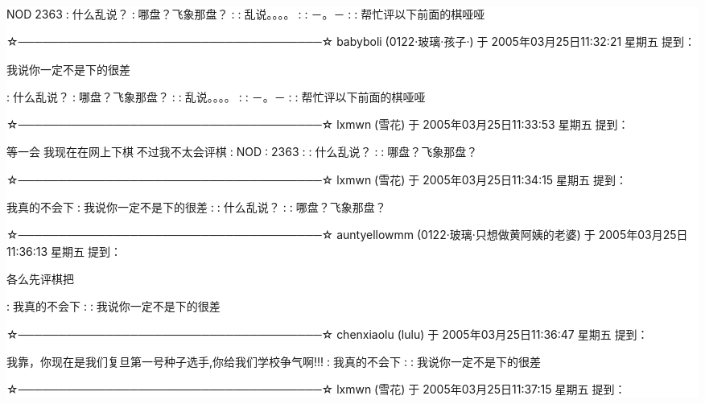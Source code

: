 NOD
2363
: 什么乱说？
: 哪盘？飞象那盘？
: : 乱说。。。。
: : －。－
: : 帮忙评以下前面的棋哑哑

<span class="c32">☆──────────────────────────────────────☆</span>
    <span class="c32"> babyboli (0122·玻璃·孩子·) </span>于 <span class="c36">2005年03月25日11:32:21 星期五</span> 提到：

我说你一定不是下的很差

: 什么乱说？
: 哪盘？飞象那盘？
: : 乱说。。。。
: : －。－
: : 帮忙评以下前面的棋哑哑

<span class="c32">☆──────────────────────────────────────☆</span>
    <span class="c32"> lxmwn (雪花) </span>于 <span class="c36">2005年03月25日11:33:53 星期五</span> 提到：

等一会
我现在在网上下棋
不过我不太会评棋
: NOD
: 2363
: : 什么乱说？
: : 哪盘？飞象那盘？

<span class="c32">☆──────────────────────────────────────☆</span>
    <span class="c32"> lxmwn (雪花) </span>于 <span class="c36">2005年03月25日11:34:15 星期五</span> 提到：

我真的不会下
: 我说你一定不是下的很差
: : 什么乱说？
: : 哪盘？飞象那盘？

<span class="c32">☆──────────────────────────────────────☆</span>
    <span class="c32"> auntyellowmm (0122·玻璃·只想做黄阿姨的老婆) </span>于 <span class="c36">2005年03月25日11:36:13 星期五</span> 提到：

各么先评棋把

: 我真的不会下
: : 我说你一定不是下的很差

<span class="c32">☆──────────────────────────────────────☆</span>
    <span class="c32"> chenxiaolu (lulu) </span>于 <span class="c36">2005年03月25日11:36:47 星期五</span> 提到：

我靠，你现在是我们复旦第一号种子选手,你给我们学校争气啊!!!
: 我真的不会下
: : 我说你一定不是下的很差

<span class="c32">☆──────────────────────────────────────☆</span>
    <span class="c32"> lxmwn (雪花) </span>于 <span class="c36">2005年03月25日11:37:15 星期五</span> 提到：

